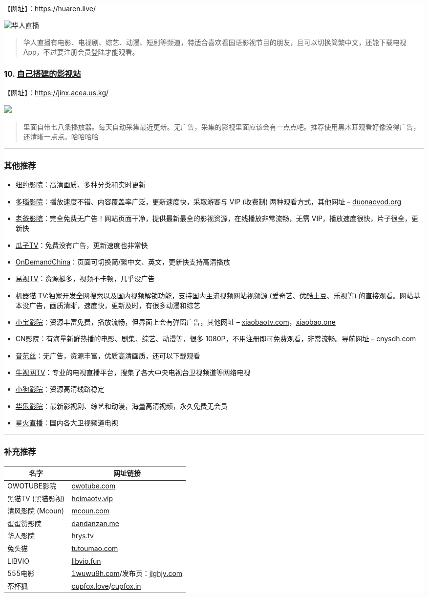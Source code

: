 【网址】：https://huaren.live/

![华人直播](https://cdn.jsdelivr.net/gh/niceao/img/2024/12/13/977055.webp)

> 华人直播有电影、电视剧、综艺、动漫、短剧等频道，特适合喜欢看国语影视节目的朋友，且可以切换简繁中文，还能下载电视 App，不过要注册会员登陆才能观看。

### 10. [自己搭建的影视站](https://jinx.acea.us.kg/)

【网址】：https://jinx.acea.us.kg/

![](https://cdn.jsdelivr.net/gh/niceao/img/2024/12/13/797305.webp)

> 里面自带七八条播放器。每天自动采集最近更新。无广告，采集的影视里面应该会有一点点吧。推荐使用黑木耳观看好像没得广告，还清晰一点点。哈哈哈哈

------

### 其他推荐

- [纽约影院](https://nycvod.com/)：高清画质、多种分类和实时更新

- [多瑙影院](https://dnvod.org/)：播放速度不错、内容覆盖率广泛，更新速度快，采取游客与 VIP (收费制) 两种观看方式，其他网址 – [duonaovod.org](https://www.duonaovod.org)

- [老爸影院](https://www.laobayy.com/)：完全免费无广告！网站页面干净，提供最新最全的影视资源，在线播放非常流畅，无需 VIP，播放速度很快，片子很全，更新快

- [瓜子TV](https://guazitv1.com/)：免费没有广告，更新速度也非常快

- [OnDemandChina](https://www.ondemandchina.com/)：页面可切换简/繁中文、英文，更新快支持高清播放

- [易视TV](https://www.ectvs.com/)：资源挺多，视频不卡顿，几乎没广告 

- [机器猫 TV](https://zhjgh.github.io/jiqimao-pc/index.html?via=topstip):独家开发全网搜索以及国内视频解锁功能，支持国内主流视频网站视频源 (爱奇艺、优酷土豆、乐视等) 的直接观看。网站基本没广告，画质清晰，速度快，更新及时，有很多动漫和综艺

- [小宝影院](https://xiaoxintv.cc/)：资源丰富免费，播放流畅，但界面上会有弹窗广告，其他网址 – [xiaobaotv.com](https://www.xiaobaotv.com/)，[xiaobao.one](https://xiaobao.one/)

- [CN影院](https://cnys.tv/)：有海量新鲜热播的电影、剧集、综艺、动漫等，很多 1080P，不用注册即可免费观看，非常流畅。导航网址 – [cnysdh.com](https://cnysdh.com/)

- [音范丝](https://www.yinfans.cc/)：无广告，资源丰富，优质高清画质，还可以下载观看

- [牛视网TV](https://www.chaojidianshi.net)：专业的电视直播平台，搜集了各大中央电视台卫视频道等网络电视

- [小狗影院](https://pupvod.com/)：资源高清线路稳定

- [华乐影院](https://www.huale.tv/)：最新影视剧、综艺和动漫，海量高清视频，永久免费无会员

- [星火直播](https://www.xhzb.tw/tv.html?)：国内各大卫视频道电视

-------

### 补充推荐

| 名字 | 网址链接 |
| ------ | ------ |
| OWOTUBE影院 | [owotube.com](https://owotube.com/) |
| 黑猫TV (黑猫影视) | [heimaotv.vip](https://www.heimaotv.vip/) |
| 清风影院 (Mcoun) | [mcoun.com](https://www.mcoun.com/) |
| 蛋蛋赞影院 | [dandanzan.me](https://www.dandanzan.me/) |
| 华人影院 | [hrys.tv](https://hrys.tv/) |
| 兔头猫 | [tutoumao.com](https://www.tutoumao.com/) |
| LIBVIO | [libvio.fun](https://www.libvio.fun/) |
| 555电影 | [1wuwu9h.com](https://1wuwu9h.com/)/发布页：[jlghjy.com](http://jlghjy.com/) |
| 茶杯狐 | [cupfox.love](https://cupfox.love/)/[cupfox.in](https://www.cupfox.in/) |